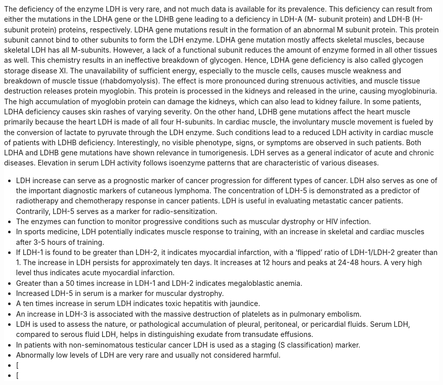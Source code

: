 The deficiency of the enzyme LDH is very rare, and not much data is available for its prevalence. This deficiency can result from either the mutations in the LDHA gene or the LDHB gene leading to a deficiency in LDH-A (M- subunit protein) and LDH-B (H-subunit protein) proteins, respectively. LDHA gene mutations result in the formation of an abnormal M subunit protein. This protein subunit cannot bind to other subunits to form the LDH enzyme.
LDHA gene mutation mostly affects skeletal muscles, because skeletal LDH has all M-subunits. However, a lack of a functional subunit reduces the amount of enzyme formed in all other tissues as well. This chemistry results in an ineffective breakdown of glycogen. Hence, LDHA gene deficiency is also called glycogen storage disease XI. The unavailability of sufficient energy, especially to the muscle cells, causes muscle weakness and breakdown of muscle tissue (rhabdomyolysis). The effect is more pronounced during strenuous activities, and muscle tissue destruction releases protein myoglobin. This protein is processed in the kidneys and released in the urine, causing myoglobinuria. The high accumulation of myoglobin protein can damage the kidneys, which can also lead to kidney failure. In some patients, LDHA deficiency causes skin rashes of varying severity.
On the other hand, LDHB gene mutations affect the heart muscle primarily because the heart LDH is made of all four H-subunits. In cardiac muscle, the involuntary muscle movement is fueled by the conversion of lactate to pyruvate through the LDH enzyme. Such conditions lead to a reduced LDH activity in cardiac muscle of patients with LDHB deficiency. Interestingly, no visible phenotype, signs, or symptoms are observed in such patients. Both LDHA and LDHB gene mutations have shown relevance in tumorigenesis.
LDH serves as a general indicator of acute and chronic diseases. Elevation in serum LDH activity follows isoenzyme patterns that are characteristic of various diseases.
- LDH increase can serve as a prognostic marker of cancer progression for different types of cancer. LDH also serves as one of the important diagnostic markers of cutaneous lymphoma. The concentration of LDH-5 is demonstrated as a predictor of radiotherapy and chemotherapy response in cancer patients. LDH is useful in evaluating metastatic cancer patients. Contrarily, LDH-5 serves as a marker for radio-sensitization.
- The enzymes can function to monitor progressive conditions such as muscular dystrophy or HIV infection.
- In sports medicine, LDH potentially indicates muscle response to training, with an increase in skeletal and cardiac muscles after 3-5 hours of training.
- If LDH-1 is found to be greater than LDH-2, it indicates myocardial infarction, with a ‘flipped’ ratio of LDH-1/LDH-2 greater than 1. The increase in LDH persists for approximately ten days. It increases at 12 hours and peaks at 24-48 hours. A very high level thus indicates acute myocardial infarction.
- Greater than a 50 times increase in LDH-1 and LDH-2 indicates megaloblastic anemia.
- Increased LDH-5 in serum is a marker for muscular dystrophy.
- A ten times increase in serum LDH indicates toxic hepatitis with jaundice.
- An increase in LDH-3 is associated with the massive destruction of platelets as in pulmonary embolism.
- LDH is used to assess the nature, or pathological accumulation of pleural, peritoneal, or pericardial fluids. Serum LDH, compared to serous fluid LDH, helps in distinguishing exudate from transudate effusions.
- In patients with non-seminomatous testicular cancer LDH is used as a staging (S classification) marker.
- Abnormally low levels of LDH are very rare and usually not considered harmful.
- [
- [